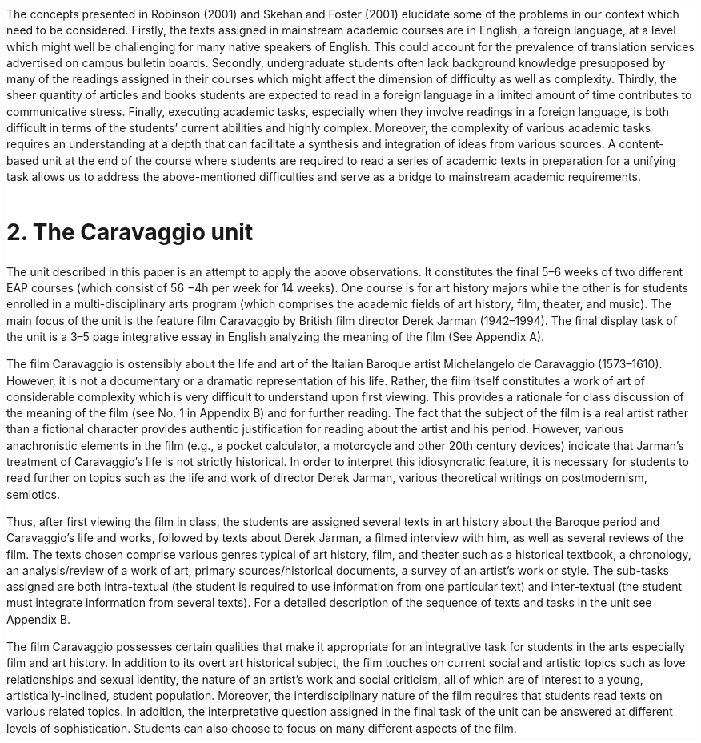 The concepts presented in Robinson (2001) and Skehan and Foster (2001) elucidate some of the problems in our context which need to be considered. Firstly, the texts assigned in mainstream academic courses are in English, a foreign language, at a level which might well be challenging for many native speakers of English. This could account for the prevalence of translation services advertised on campus bulletin boards. Secondly, undergraduate students often lack background knowledge presupposed by many of the readings assigned in their courses which might affect the dimension of difficulty as well as complexity. Thirdly, the sheer quantity of articles and books students are expected to read in a foreign language in a limited amount of time contributes to communicative stress. Finally, executing academic tasks, especially when they involve readings in a foreign language, is both difficult in terms of the students’ current abilities and highly complex. Moreover, the complexity of various academic tasks requires an understanding at a depth that can facilitate a synthesis and integration of ideas from various sources. A content-based unit at the end of the course where students are required to read a series of academic texts in preparation for a unifying task allows us to address the above-mentioned difficulties and serve as a bridge to mainstream academic requirements.

# 2. The Caravaggio unit

The unit described in this paper is an attempt to apply the above observations. It constitutes the final 5–6 weeks of two different EAP courses (which consist of $5 6 { \ - } 4 \mathrm { h }$ per week for 14 weeks). One course is for art history majors while the other is for students enrolled in a multi-disciplinary arts program (which comprises the academic fields of art history, film, theater, and music). The main focus of the unit is the feature film Caravaggio by British film director Derek Jarman (1942–1994). The final display task of the unit is a 3–5 page integrative essay in English analyzing the meaning of the film (See Appendix A).

The film Caravaggio is ostensibly about the life and art of the Italian Baroque artist Michelangelo de Caravaggio (1573–1610). However, it is not a documentary or a dramatic representation of his life. Rather, the film itself constitutes a work of art of considerable complexity which is very difficult to understand upon first viewing. This provides a rationale for class discussion of the meaning of the film (see No. 1 in Appendix B) and for further reading. The fact that the subject of the film is a real artist rather than a fictional character provides authentic justification for reading about the artist and his period. However, various anachronistic elements in the film (e.g., a pocket calculator, a motorcycle and other 20th century devices) indicate that Jarman’s treatment of Caravaggio’s life is not strictly historical. In order to interpret this idiosyncratic feature, it is necessary for students to read further on topics such as the life and work of director Derek Jarman, various theoretical writings on postmodernism, semiotics.

Thus, after first viewing the film in class, the students are assigned several texts in art history about the Baroque period and Caravaggio’s life and works, followed by texts about Derek Jarman, a filmed interview with him, as well as several reviews of the film. The texts chosen comprise various genres typical of art history, film, and theater such as a historical textbook, a chronology, an analysis/review of a work of art, primary sources/historical documents, a survey of an artist’s work or style. The sub-tasks assigned are both intra-textual (the student is required to use information from one particular text) and inter-textual (the student must integrate information from several texts). For a detailed description of the sequence of texts and tasks in the unit see Appendix B.

The film Caravaggio possesses certain qualities that make it appropriate for an integrative task for students in the arts especially film and art history. In addition to its overt art historical subject, the film touches on current social and artistic topics such as love relationships and sexual identity, the nature of an artist’s work and social criticism, all of which are of interest to a young, artistically-inclined, student population. Moreover, the interdisciplinary nature of the film requires that students read texts on various related topics. In addition, the interpretative question assigned in the final task of the unit can be answered at different levels of sophistication. Students can also choose to focus on many different aspects of the film.
